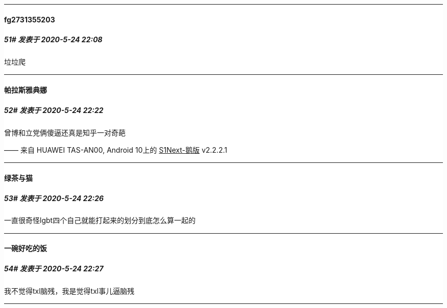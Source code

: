

-----

####  fg2731355203  
##### 51#       发表于 2020-5-24 22:08




垃垃爬







-----

####  帕拉斯雅典娜  
##### 52#       发表于 2020-5-24 22:22




曾博和立党俩傻逼还真是知乎一对奇葩

—— 来自 HUAWEI TAS-AN00, Android 10上的 [S1Next-鹅版](https://github.com/ykrank/S1-Next/releases) v2.2.2.1







-----

####  绿茶与猫  
##### 53#       发表于 2020-5-24 22:26




一直很奇怪lgbt四个自己就能打起来的划分到底怎么算一起的







-----

####  一碗好吃的饭  
##### 54#       发表于 2020-5-24 22:27




我不觉得txl脑残，我是觉得txl事儿逼脑残







-----

